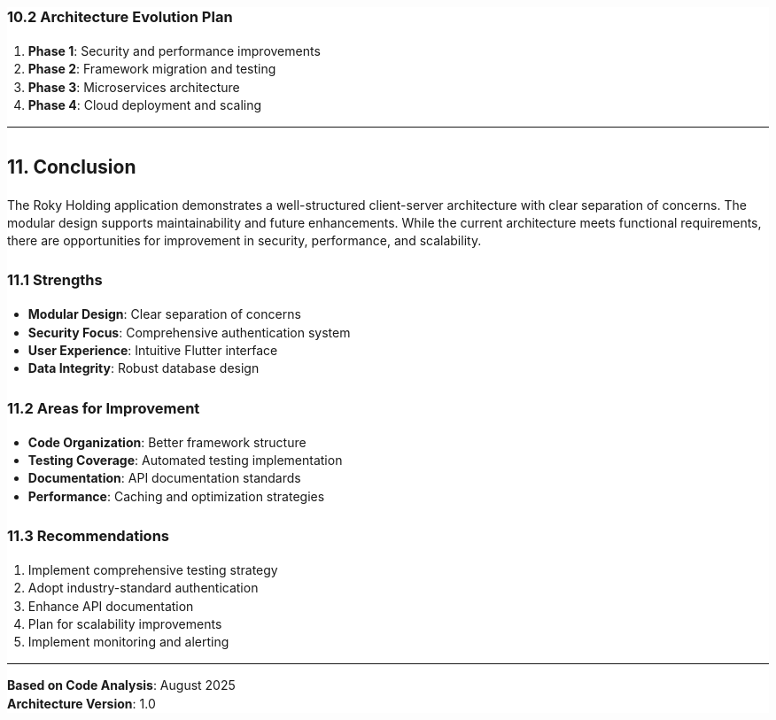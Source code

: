 ### 10.2 Architecture Evolution Plan
1. **Phase 1**: Security and performance improvements
2. **Phase 2**: Framework migration and testing
3. **Phase 3**: Microservices architecture
4. **Phase 4**: Cloud deployment and scaling

---

## 11. Conclusion

The Roky Holding application demonstrates a well-structured client-server architecture with clear separation of concerns. The modular design supports maintainability and future enhancements. While the current architecture meets functional requirements, there are opportunities for improvement in security, performance, and scalability.

### 11.1 Strengths
- **Modular Design**: Clear separation of concerns
- **Security Focus**: Comprehensive authentication system
- **User Experience**: Intuitive Flutter interface
- **Data Integrity**: Robust database design

### 11.2 Areas for Improvement
- **Code Organization**: Better framework structure
- **Testing Coverage**: Automated testing implementation
- **Documentation**: API documentation standards
- **Performance**: Caching and optimization strategies

### 11.3 Recommendations
1. Implement comprehensive testing strategy
2. Adopt industry-standard authentication
3. Enhance API documentation
4. Plan for scalability improvements
5. Implement monitoring and alerting

---

**Based on Code Analysis**: August 2025  
**Architecture Version**: 1.0  

